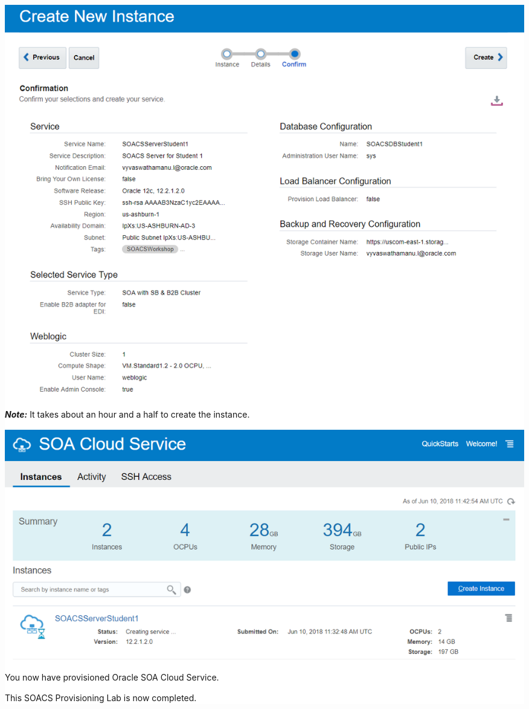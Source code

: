 ![](images/provisioning/image030_001.png)

***Note:*** It takes about an hour and a half to create the instance.

![](images/provisioning/image031_001.png)

You now have provisioned Oracle SOA Cloud Service.

This SOACS Provisioning Lab is now completed.
